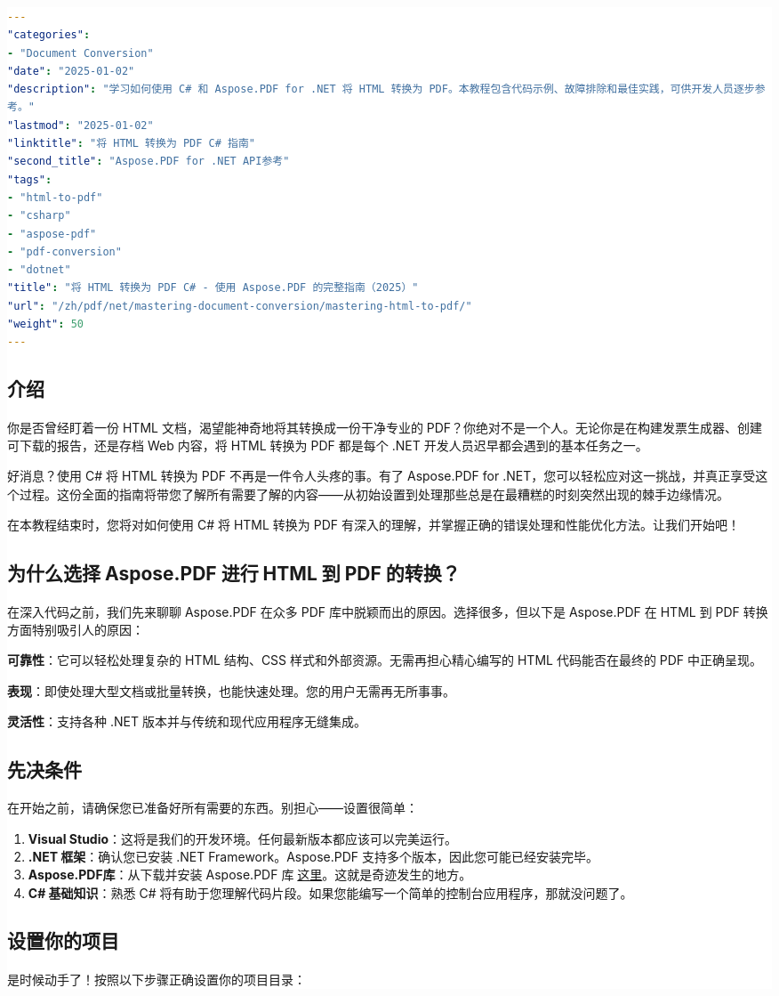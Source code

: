 ```yaml
---
"categories":
- "Document Conversion"
"date": "2025-01-02"
"description": "学习如何使用 C# 和 Aspose.PDF for .NET 将 HTML 转换为 PDF。本教程包含代码示例、故障排除和最佳实践，可供开发人员逐步参考。"
"lastmod": "2025-01-02"
"linktitle": "将 HTML 转换为 PDF C# 指南"
"second_title": "Aspose.PDF for .NET API参考"
"tags":
- "html-to-pdf"
- "csharp"
- "aspose-pdf"
- "pdf-conversion"
- "dotnet"
"title": "将 HTML 转换为 PDF C# - 使用 Aspose.PDF 的完整指南（2025）"
"url": "/zh/pdf/net/mastering-document-conversion/mastering-html-to-pdf/"
"weight": 50
---
```


## 介绍

你是否曾经盯着一份 HTML 文档，渴望能神奇地将其转换成一份干净专业的 PDF？你绝对不是一个人。无论你是在构建发票生成器、创建可下载的报告，还是存档 Web 内容，将 HTML 转换为 PDF 都是每个 .NET 开发人员迟早都会遇到的基本任务之一。

好消息？使用 C# 将 HTML 转换为 PDF 不再是一件令人头疼的事。有了 Aspose.PDF for .NET，您可以轻松应对这一挑战，并真正享受这个过程。这份全面的指南将带您了解所有需要了解的内容——从初始设置到处理那些总是在最糟糕的时刻突然出现的棘手边缘情况。

在本教程结束时，您将对如何使用 C# 将 HTML 转换为 PDF 有深入的理解，并掌握正确的错误处理和性能优化方法。让我们开始吧！

## 为什么选择 Aspose.PDF 进行 HTML 到 PDF 的转换？

在深入代码之前，我们先来聊聊 Aspose.PDF 在众多 PDF 库中脱颖而出的原因。选择很多，但以下是 Aspose.PDF 在 HTML 到 PDF 转换方面特别吸引人的原因：

**可靠性**：它可以轻松处理复杂的 HTML 结构、CSS 样式和外部资源。无需再担心精心编写的 HTML 代码能否在最终的 PDF 中正确呈现。

**表现**：即使处理大型文档或批量转换，也能快速处理。您的用户无需再无所事事。

**灵活性**：支持各种 .NET 版本并与传统和现代应用程序无缝集成。

## 先决条件

在开始之前，请确保您已准备好所有需要的东西。别担心——设置很简单：

1. **Visual Studio**：这将是我们的开发环境。任何最新版本都应该可以完美运行。
2. **.NET 框架**：确认您已安装 .NET Framework。Aspose.PDF 支持多个版本，因此您可能已经安装完毕。
3. **Aspose.PDF库**：从下载并安装 Aspose.PDF 库 [这里](https://releases.aspose.com/pdf/net/)。这就是奇迹发生的地方。
4. **C# 基础知识**：熟悉 C# 将有助于您理解代码片段。如果您能编写一个简单的控制台应用程序，那就没问题了。

## 设置你的项目

是时候动手了！按照以下步骤正确设置你的项目目录：
